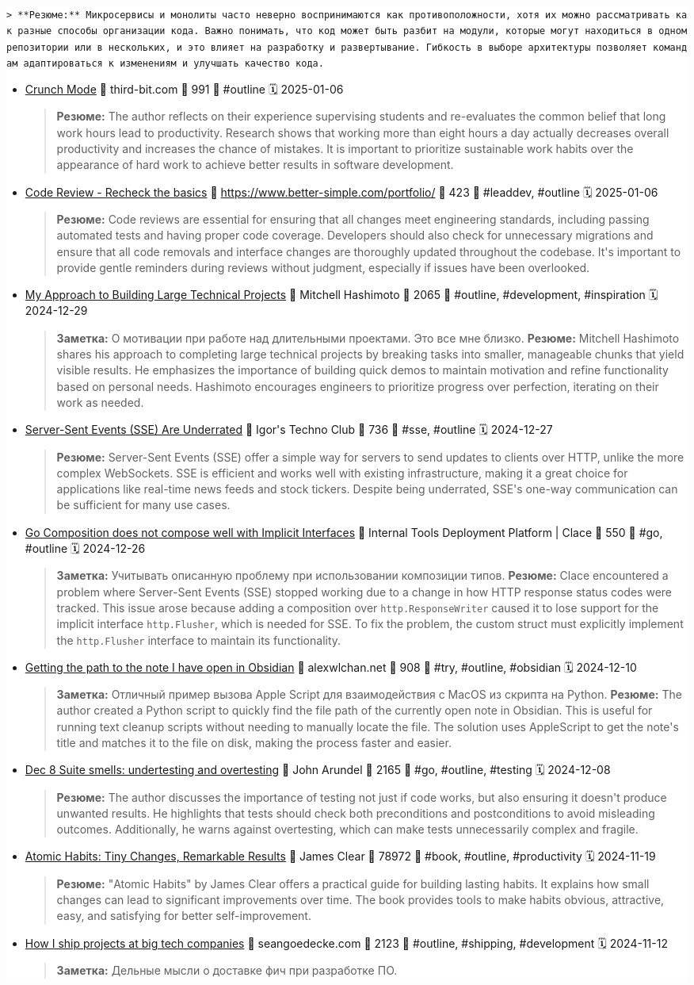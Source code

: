     > **Резюме:** Микросервисы и монолиты часто неверно воспринимаются как противоположности, хотя их можно рассматривать как разные способы организации кода. Важно понимать, что код может быть разбит на модули, которые могут находиться в одном репозитории или в нескольких, и это влияет на разработку и развертывание. Гибкость в выборе архитектуры позволяет командам адаптироваться к изменениям и улучшать качество кода.
- [Crunch Mode](https://third-bit.com/2025/01/02/crunch-mode/) 👤 third-bit.com 💬 991 🔖 #outline 🗓️ 2025-01-06
    > **Резюме:** The author reflects on their experience supervising students and re-evaluates the common belief that long work hours lead to productivity. Research shows that working more than eight hours a day actually decreases overall productivity and increases the chance of mistakes. It is important to prioritize sustainable work habits over the appearance of hard work to achieve better results in software development.
- [Code Review - Recheck the basics](https://www.better-simple.com/code-review/recheck-the-basics#are-the-migrations-schema-changes-condensed) 👤 https://www.better-simple.com/portfolio/ 💬 423 🔖 #leaddev, #outline 🗓️ 2025-01-06
    > **Резюме:** Code reviews are essential for ensuring that all changes meet engineering standards, including passing automated tests and having proper code coverage. Developers should also check for unnecessary migrations and ensure that all code removals and interface changes are thoroughly updated throughout the codebase. It's important to provide gentle reminders during reviews without judgment, especially if issues have been overlooked.
- [My Approach to Building Large Technical Projects](https://mitchellh.com/writing/building-large-technical-projects) 👤 Mitchell Hashimoto 💬 2065 🔖 #outline, #development, #inspiration 🗓️ 2024-12-29
    > **Заметка:** О мотивации при работе над длительными проектами. Это все мне близко. 
    > **Резюме:** Mitchell Hashimoto shares his approach to completing large technical projects by breaking tasks into smaller, manageable chunks that yield visible results. He emphasizes the importance of building quick demos to maintain motivation and refine functionality based on personal needs. Hashimoto encourages engineers to prioritize progress over perfection, iterating on their work as needed.
- [Server-Sent Events (SSE) Are Underrated](https://igorstechnoclub.com/server-sent-events-sse-are-underrated/) 👤 Igor's Techno Club 💬 736 🔖 #sse, #outline 🗓️ 2024-12-27
    > **Резюме:** Server-Sent Events (SSE) offer a simple way for servers to send updates to clients over HTTP, unlike the more complex WebSockets. SSE is efficient and works well with existing infrastructure, making it a great choice for applications like real-time news feeds and stock tickers. Despite being underrated, SSE's one-way communication can be sufficient for many use cases.
- [Go Composition does not compose well with Implicit Interfaces](https://clace.io/blog/go-composition/) 👤 Internal Tools Deployment Platform | Clace 💬 550 🔖 #go, #outline 🗓️ 2024-12-26
    > **Заметка:** Учитывать описанную проблему при использовании композиции типов.
    > **Резюме:** Clace encountered a problem where Server-Sent Events (SSE) stopped working due to a change in how HTTP response status codes were tracked. This issue arose because adding a composition over `http.ResponseWriter` caused it to lose support for the implicit interface `http.Flusher`, which is needed for SSE. To fix the problem, the custom struct must explicitly implement the `http.Flusher` interface to maintain its functionality.
- [Getting the path to the note I have open in Obsidian](https://alexwlchan.net/2023/obsidian-open-note/) 👤 alexwlchan.net 💬 908 🔖 #try, #outline, #obsidian 🗓️ 2024-12-10
    > **Заметка:** Отличный пример вызова Apple Script для взаимодействия с MacOS из скрипта на Python.
    > **Резюме:** The author created a Python script to quickly find the file path of the currently open note in Obsidian. This is useful for running text cleanup scripts without needing to manually locate the file. The solution uses AppleScript to get the note's title and matches it to the file on disk, making the process faster and easier.
- [Dec 8 Suite smells: undertesting and overtesting](https://bitfieldconsulting.com/posts/undertesting-overtesting) 👤 John Arundel 💬 2165 🔖 #go, #outline, #testing 🗓️ 2024-12-08
    > **Резюме:** The author discusses the importance of testing not just if code works, but also ensuring it doesn't produce unwanted results. He highlights that tests should check both preconditions and postconditions to avoid misleading outcomes. Additionally, he warns against overtesting, which can make tests unnecessarily complex and fragile.
- [Atomic Habits: Tiny Changes, Remarkable Results](private://read/01jd26n73z9d88wgkcm81ndn08) 👤 James Clear 💬 78972 🔖 #book, #outline, #productivity 🗓️ 2024-11-19
    > **Резюме:** "Atomic Habits" by James Clear offers a practical guide for building lasting habits. It explains how small changes can lead to significant improvements over time. The book provides tools to make habits obvious, attractive, easy, and satisfying for better self-improvement.
- [How I ship projects at big tech companies](https://www.seangoedecke.com/how-to-ship/) 👤 seangoedecke.com 💬 2123 🔖 #outline, #shipping, #development 🗓️ 2024-11-12
    > **Заметка:** Дельные мысли о доставке фич при разработке ПО.